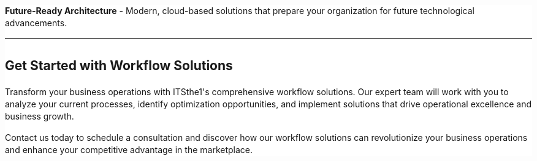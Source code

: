 **Future-Ready Architecture** - Modern, cloud-based solutions that prepare your organization for future technological advancements.

---

## Get Started with Workflow Solutions

Transform your business operations with ITSthe1's comprehensive workflow solutions. Our expert team will work with you to analyze your current processes, identify optimization opportunities, and implement solutions that drive operational excellence and business growth.

Contact us today to schedule a consultation and discover how our workflow solutions can revolutionize your business operations and enhance your competitive advantage in the marketplace.
